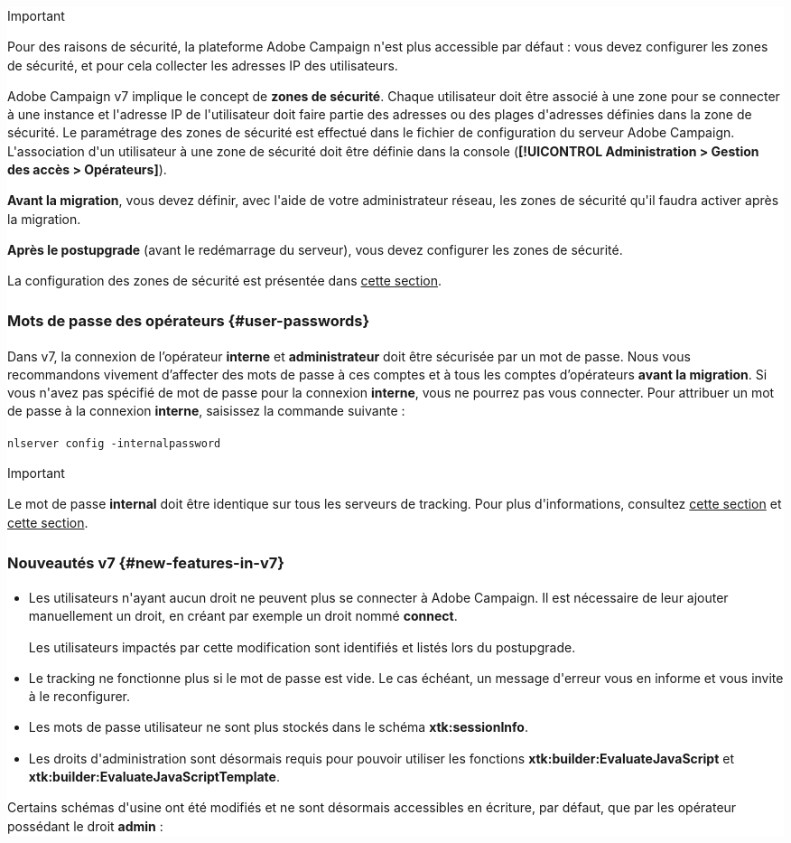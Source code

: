 >[!IMPORTANT]
>
>Pour des raisons de sécurité, la plateforme Adobe Campaign n&#39;est plus accessible par défaut : vous devez configurer les zones de sécurité, et pour cela collecter les adresses IP des utilisateurs.

Adobe Campaign v7 implique le concept de **zones de sécurité**. Chaque utilisateur doit être associé à une zone pour se connecter à une instance et l&#39;adresse IP de l&#39;utilisateur doit faire partie des adresses ou des plages d&#39;adresses définies dans la zone de sécurité. Le paramétrage des zones de sécurité est effectué dans le fichier de configuration du serveur Adobe Campaign. L&#39;association d&#39;un utilisateur à une zone de sécurité doit être définie dans la console (**[!UICONTROL Administration > Gestion des accès > Opérateurs]**).

**Avant la migration**, vous devez définir, avec l&#39;aide de votre administrateur réseau, les zones de sécurité qu&#39;il faudra activer après la migration.

**Après le postupgrade** (avant le redémarrage du serveur), vous devez configurer les zones de sécurité.

La configuration des zones de sécurité est présentée dans [cette section](../../installation/using/configuring-campaign-server.md#defining-security-zones).

### Mots de passe des opérateurs {#user-passwords}

Dans v7, la connexion de l’opérateur **interne** et **administrateur** doit être sécurisée par un mot de passe. Nous vous recommandons vivement d’affecter des mots de passe à ces comptes et à tous les comptes d’opérateurs **avant la migration**. Si vous n&#39;avez pas spécifié de mot de passe pour la connexion **interne**, vous ne pourrez pas vous connecter. Pour attribuer un mot de passe à la connexion **interne**, saisissez la commande suivante :

```
nlserver config -internalpassword
```

>[!IMPORTANT]
>
>Le mot de passe **internal** doit être identique sur tous les serveurs de tracking. Pour plus d&#39;informations, consultez [cette section](../../installation/using/campaign-server-configuration.md#internal-identifier) et [cette section](../../platform/using/access-management.md#about-permissions).

### Nouveautés v7 {#new-features-in-v7}

* Les utilisateurs n&#39;ayant aucun droit ne peuvent plus se connecter à Adobe Campaign. Il est nécessaire de leur ajouter manuellement un droit, en créant par exemple un droit nommé **connect**.

   Les utilisateurs impactés par cette modification sont identifiés et listés lors du postupgrade.

* Le tracking ne fonctionne plus si le mot de passe est vide. Le cas échéant, un message d&#39;erreur vous en informe et vous invite à le reconfigurer.
* Les mots de passe utilisateur ne sont plus stockés dans le schéma **xtk:sessionInfo**.
* Les droits d&#39;administration sont désormais requis pour pouvoir utiliser les fonctions **xtk:builder:EvaluateJavaScript** et **xtk:builder:EvaluateJavaScriptTemplate**.

Certains schémas d&#39;usine ont été modifiés et ne sont désormais accessibles en écriture, par défaut, que par les opérateur possédant le droit **admin** :
